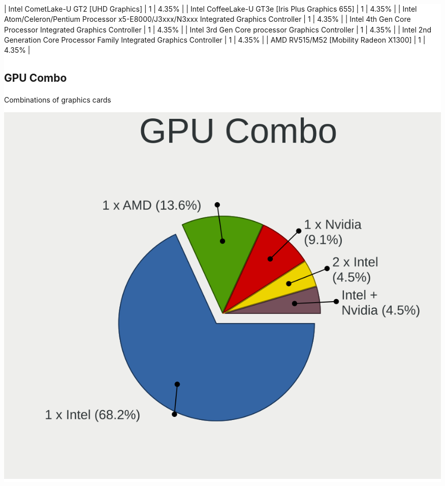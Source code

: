 | Intel CometLake-U GT2 [UHD Graphics]                                                     | 1         | 4.35%   |
| Intel CoffeeLake-U GT3e [Iris Plus Graphics 655]                                         | 1         | 4.35%   |
| Intel Atom/Celeron/Pentium Processor x5-E8000/J3xxx/N3xxx Integrated Graphics Controller | 1         | 4.35%   |
| Intel 4th Gen Core Processor Integrated Graphics Controller                              | 1         | 4.35%   |
| Intel 3rd Gen Core processor Graphics Controller                                         | 1         | 4.35%   |
| Intel 2nd Generation Core Processor Family Integrated Graphics Controller                | 1         | 4.35%   |
| AMD RV515/M52 [Mobility Radeon X1300]                                                    | 1         | 4.35%   |

GPU Combo
---------

Combinations of graphics cards

![GPU Combo](./images/pie_chart_bsd/gpu_combo.svg)
